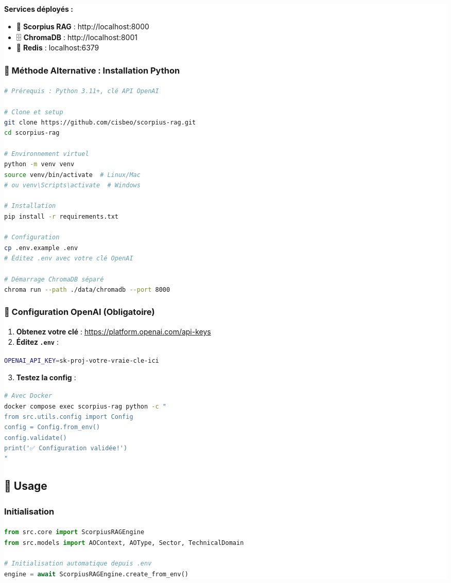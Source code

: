 **Services déployés :**
- 🚀 **Scorpius RAG** : http://localhost:8000
- 🗄️ **ChromaDB** : http://localhost:8001  
- 🔴 **Redis** : localhost:6379

### 🔧 Méthode Alternative : Installation Python

```bash
# Prérequis : Python 3.11+, clé API OpenAI

# Clone et setup
git clone https://github.com/cisbeo/scorpius-rag.git
cd scorpius-rag

# Environnement virtuel
python -m venv venv
source venv/bin/activate  # Linux/Mac
# ou venv\Scripts\activate  # Windows

# Installation
pip install -r requirements.txt

# Configuration
cp .env.example .env
# Éditez .env avec votre clé OpenAI

# Démarrage ChromaDB séparé
chroma run --path ./data/chromadb --port 8000
```

### 🔑 Configuration OpenAI (Obligatoire)

1. **Obtenez votre clé** : https://platform.openai.com/api-keys
2. **Éditez `.env`** :
```bash
OPENAI_API_KEY=sk-proj-votre-vraie-cle-ici
```
3. **Testez la config** :
```bash
# Avec Docker
docker compose exec scorpius-rag python -c "
from src.utils.config import Config
config = Config.from_env()
config.validate()
print('✅ Configuration validée!')
"
```

## 🚀 Usage

### Initialisation
```python
from src.core import ScorpiusRAGEngine
from src.models import AOContext, AOType, Sector, TechnicalDomain

# Initialisation automatique depuis .env
engine = await ScorpiusRAGEngine.create_from_env()
```
